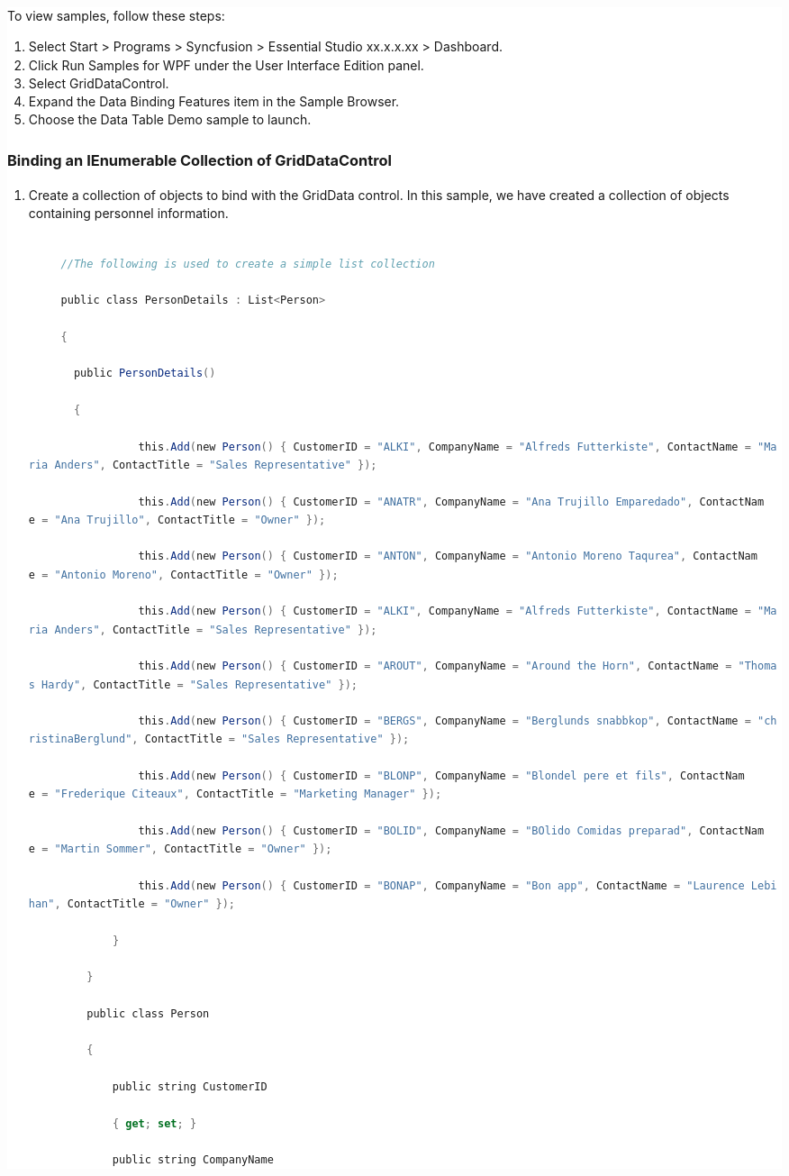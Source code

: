 To view samples, follow these steps: 

1. Select Start > Programs > Syncfusion > Essential Studio xx.x.x.xx > Dashboard.
2. Click Run Samples for WPF under the User Interface Edition panel.
3. Select GridDataControl.
4. Expand the Data Binding Features item in the Sample Browser.
5. Choose the Data Table Demo sample to launch.

### Binding an IEnumerable Collection of GridDataControl

1. Create a collection of objects to bind with the GridData control. In this sample, we have created a collection of objects containing personnel information.

   ~~~ csharp

		//The following is used to create a simple list collection

		public class PersonDetails : List<Person>

		{

		  public PersonDetails()

		  {

		            this.Add(new Person() { CustomerID = "ALKI", CompanyName = "Alfreds Futterkiste", ContactName = "Maria Anders", ContactTitle = "Sales Representative" });

		            this.Add(new Person() { CustomerID = "ANATR", CompanyName = "Ana Trujillo Emparedado", ContactName = "Ana Trujillo", ContactTitle = "Owner" });

		            this.Add(new Person() { CustomerID = "ANTON", CompanyName = "Antonio Moreno Taqurea", ContactName = "Antonio Moreno", ContactTitle = "Owner" });

		            this.Add(new Person() { CustomerID = "ALKI", CompanyName = "Alfreds Futterkiste", ContactName = "Maria Anders", ContactTitle = "Sales Representative" });

		            this.Add(new Person() { CustomerID = "AROUT", CompanyName = "Around the Horn", ContactName = "Thomas Hardy", ContactTitle = "Sales Representative" });

		            this.Add(new Person() { CustomerID = "BERGS", CompanyName = "Berglunds snabbkop", ContactName = "christinaBerglund", ContactTitle = "Sales Representative" });

		            this.Add(new Person() { CustomerID = "BLONP", CompanyName = "Blondel pere et fils", ContactName = "Frederique Citeaux", ContactTitle = "Marketing Manager" });

		            this.Add(new Person() { CustomerID = "BOLID", CompanyName = "BOlido Comidas preparad", ContactName = "Martin Sommer", ContactTitle = "Owner" });

		            this.Add(new Person() { CustomerID = "BONAP", CompanyName = "Bon app", ContactName = "Laurence Lebihan", ContactTitle = "Owner" });

		        }

		    }

		    public class Person

		    {

		        public string CustomerID

		        { get; set; }

		        public string CompanyName
   ~~~